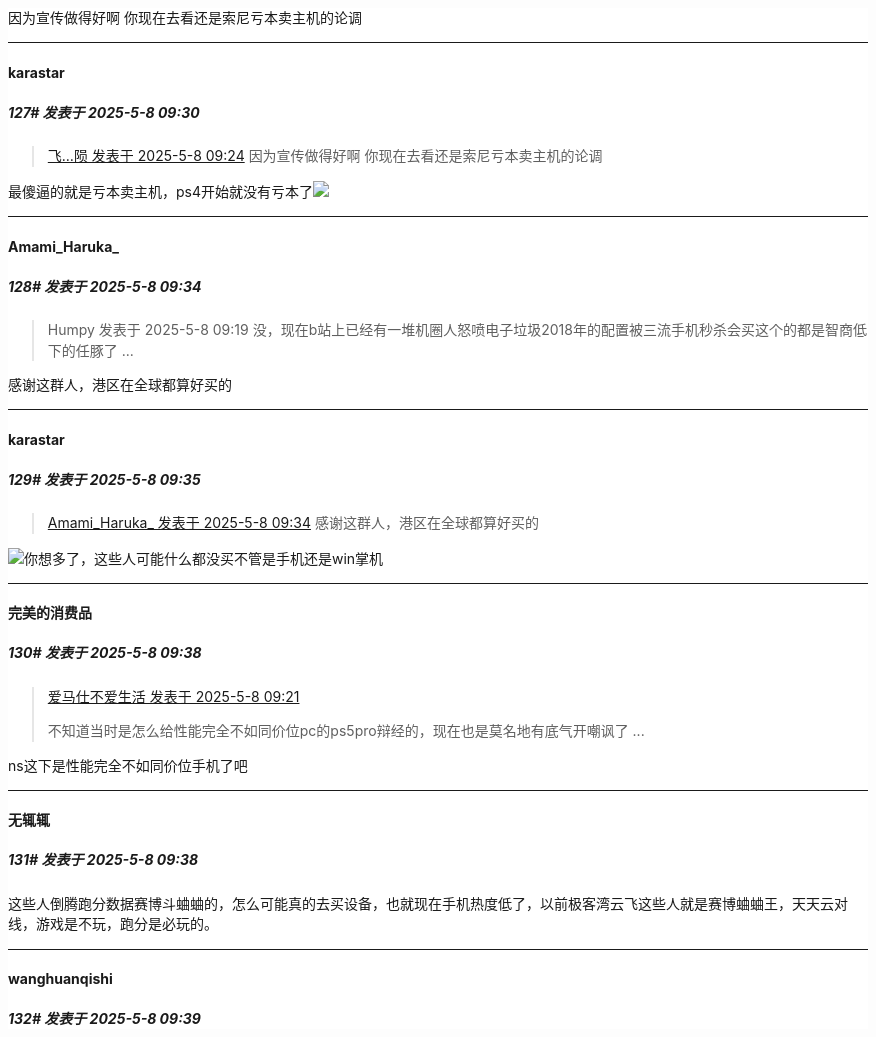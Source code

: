 因为宣传做得好啊 你现在去看还是索尼亏本卖主机的论调

*****

####  karastar  
##### 127#       发表于 2025-5-8 09:30

<blockquote><a href="httphttps://stage1st.com/2b/forum.php?mod=redirect&amp;goto=findpost&amp;pid=67791886&amp;ptid=2251737" target="_blank">飞…陨 发表于 2025-5-8 09:24</a>
因为宣传做得好啊 你现在去看还是索尼亏本卖主机的论调</blockquote>
最傻逼的就是亏本卖主机，ps4开始就没有亏本了<img src="https://static.stage1st.com/image/smiley/face2017/009.gif" referrerpolicy="no-referrer">


*****

####  Amami_Haruka_  
##### 128#       发表于 2025-5-8 09:34

<blockquote>Humpy 发表于 2025-5-8 09:19
没，现在b站上已经有一堆机圈人怒喷电子垃圾2018年的配置被三流手机秒杀会买这个的都是智商低下的任豚了 ...</blockquote>
感谢这群人，港区在全球都算好买的

*****

####  karastar  
##### 129#       发表于 2025-5-8 09:35

<blockquote><a href="httphttps://stage1st.com/2b/forum.php?mod=redirect&amp;goto=findpost&amp;pid=67791942&amp;ptid=2251737" target="_blank">Amami_Haruka_ 发表于 2025-5-8 09:34</a>
感谢这群人，港区在全球都算好买的</blockquote>
<img src="https://static.stage1st.com/image/smiley/face2017/067.png" referrerpolicy="no-referrer">你想多了，这些人可能什么都没买不管是手机还是win掌机

*****

####  完美的消费品  
##### 130#       发表于 2025-5-8 09:38

<blockquote><a href="httphttps://stage1st.com/2b/forum.php?mod=redirect&amp;goto=findpost&amp;pid=67791871&amp;ptid=2251737" target="_blank">爱马仕不爱生活 发表于 2025-5-8 09:21</a>

不知道当时是怎么给性能完全不如同价位pc的ps5pro辩经的，现在也是莫名地有底气开嘲讽了 ...</blockquote>
ns这下是性能完全不如同价位手机了吧

*****

####  无辄辄  
##### 131#       发表于 2025-5-8 09:38

这些人倒腾跑分数据赛博斗蛐蛐的，怎么可能真的去买设备，也就现在手机热度低了，以前极客湾云飞这些人就是赛博蛐蛐王，天天云对线，游戏是不玩，跑分是必玩的。

*****

####  wanghuanqishi  
##### 132#       发表于 2025-5-8 09:39
